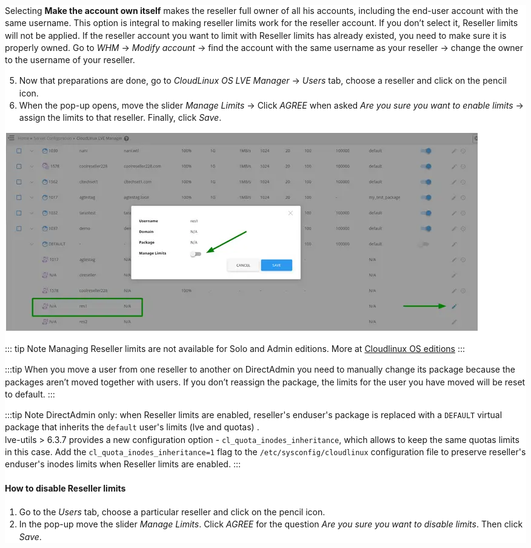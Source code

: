 Selecting **Make the account own itself** makes the reseller full owner of all his accounts, including the end-user account with the same username. This option is integral to making reseller limits work for the reseller account. If you don’t select it, Reseller limits will not be applied. If the reseller account you want to limit with Reseller limits has already existed, you need to make sure it is properly owned. Go to _WHM_ -> _Modify account_ -> find the account with the same username as your reseller -> change the owner to the username of your reseller.

5. Now that preparations are done, go to _CloudLinux OS LVE Manager_ -> _Users_ tab, choose a reseller and click on the pencil icon.
6. When the pop-up opens, move the slider _Manage Limits_ -> Click _AGREE_  when asked _Are you sure you want to enable limits_ -> assign the limits to that reseller. Finally, click _Save_.

![](/images/cloudlinuxos/limits/ResellerLimits-enabling.webp)

::: tip Note
Managing Reseller limits are not available for Solo and Admin editions. More at [Cloudlinux OS editions](/introduction/#cloudlinux-os-editions)
:::

 :::tip
When you move a user from one reseller to another on DirectAdmin you need to manually change its package because the packages aren’t moved together with users. If you don’t reassign the package, the limits for the user you have moved will be reset to default.
:::

:::tip Note
DirectAdmin only: when Reseller limits are enabled, reseller's enduser's package is replaced with a `DEFAULT` virtual package that inherits the `default` user's limits (lve and quotas) . \
lve-utils > 6.3.7 provides a new configuration option - `cl_quota_inodes_inheritance`, which allows to keep the same quotas limits in this case. Add the `cl_quota_inodes_inheritance=1` flag to the `/etc/sysconfig/cloudlinux` configuration file to preserve reseller's enduser's inodes limits when Reseller limits are enabled.
:::

#### How to disable Reseller limits

1. Go to the _Users_ tab, choose a particular reseller and click on the pencil icon.
2. In the pop-up move the slider _Manage Limits_. Click _AGREE_ for the question _Are you sure you want to disable limits_. Then click _Save_.
